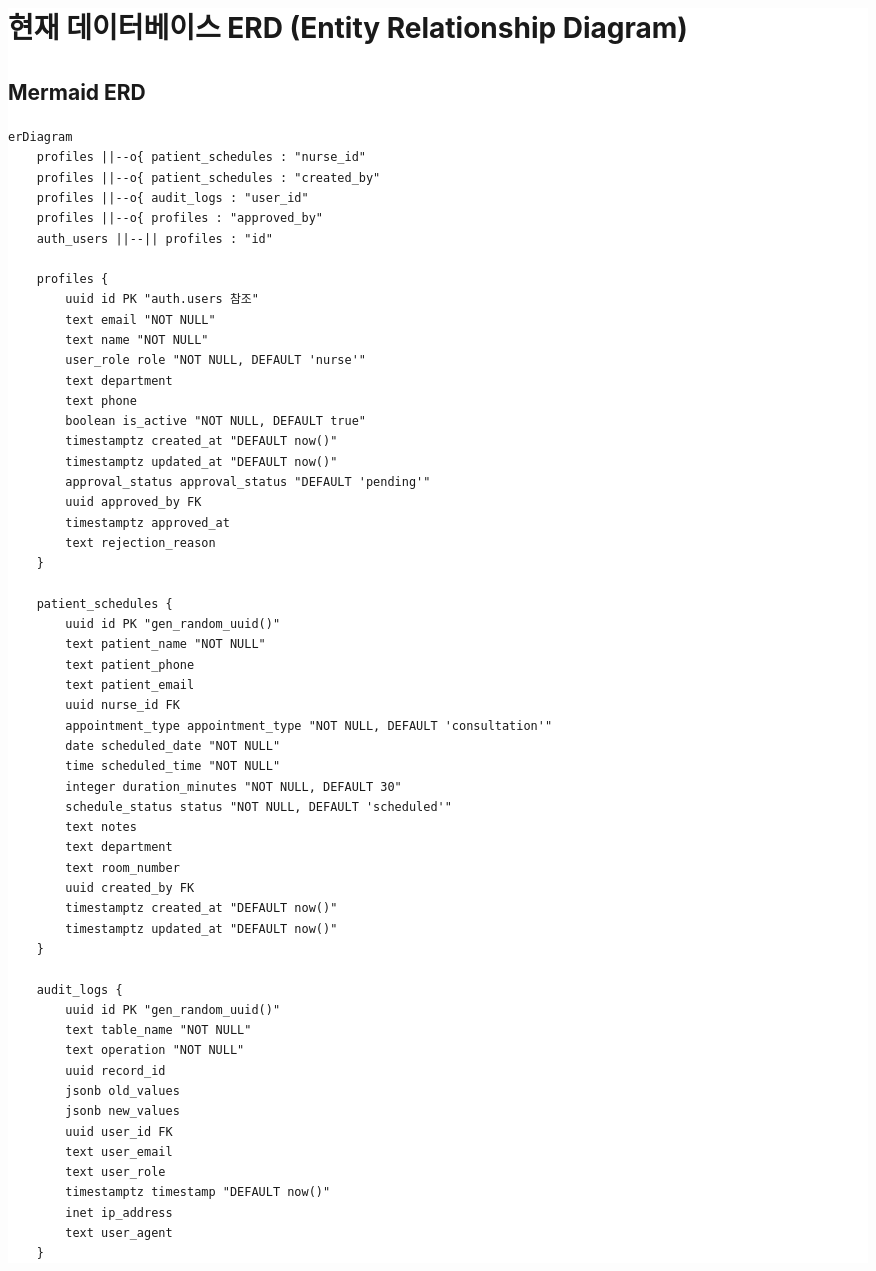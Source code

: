 # 현재 데이터베이스 ERD (Entity Relationship Diagram)

## Mermaid ERD

```mermaid
erDiagram
    profiles ||--o{ patient_schedules : "nurse_id"
    profiles ||--o{ patient_schedules : "created_by"
    profiles ||--o{ audit_logs : "user_id"
    profiles ||--o{ profiles : "approved_by"
    auth_users ||--|| profiles : "id"

    profiles {
        uuid id PK "auth.users 참조"
        text email "NOT NULL"
        text name "NOT NULL"
        user_role role "NOT NULL, DEFAULT 'nurse'"
        text department
        text phone
        boolean is_active "NOT NULL, DEFAULT true"
        timestamptz created_at "DEFAULT now()"
        timestamptz updated_at "DEFAULT now()"
        approval_status approval_status "DEFAULT 'pending'"
        uuid approved_by FK
        timestamptz approved_at
        text rejection_reason
    }

    patient_schedules {
        uuid id PK "gen_random_uuid()"
        text patient_name "NOT NULL"
        text patient_phone
        text patient_email
        uuid nurse_id FK
        appointment_type appointment_type "NOT NULL, DEFAULT 'consultation'"
        date scheduled_date "NOT NULL"
        time scheduled_time "NOT NULL"
        integer duration_minutes "NOT NULL, DEFAULT 30"
        schedule_status status "NOT NULL, DEFAULT 'scheduled'"
        text notes
        text department
        text room_number
        uuid created_by FK
        timestamptz created_at "DEFAULT now()"
        timestamptz updated_at "DEFAULT now()"
    }

    audit_logs {
        uuid id PK "gen_random_uuid()"
        text table_name "NOT NULL"
        text operation "NOT NULL"
        uuid record_id
        jsonb old_values
        jsonb new_values
        uuid user_id FK
        text user_email
        text user_role
        timestamptz timestamp "DEFAULT now()"
        inet ip_address
        text user_agent
    }

```
